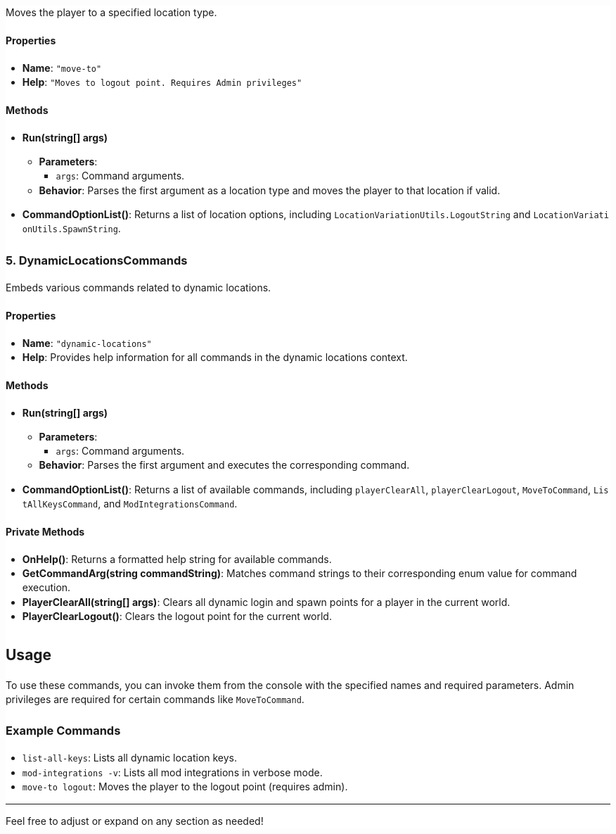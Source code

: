 Moves the player to a specified location type.

#### Properties

- **Name**: `"move-to"`
- **Help**: `"Moves to logout point. Requires Admin privileges"`

#### Methods

- **Run(string[] args)**
    - **Parameters**:
        - `args`: Command arguments.
    - **Behavior**: Parses the first argument as a location type and moves the
      player to that location if valid.

- **CommandOptionList()**: Returns a list of location options, including
  `LocationVariationUtils.LogoutString` and
  `LocationVariationUtils.SpawnString`.

### 5. **DynamicLocationsCommands**

Embeds various commands related to dynamic locations.

#### Properties

- **Name**: `"dynamic-locations"`
- **Help**: Provides help information for all commands in the dynamic locations
  context.

#### Methods

- **Run(string[] args)**
    - **Parameters**:
        - `args`: Command arguments.
    - **Behavior**: Parses the first argument and executes the corresponding
      command.

- **CommandOptionList()**: Returns a list of available commands, including
  `playerClearAll`, `playerClearLogout`, `MoveToCommand`, `ListAllKeysCommand`,
  and `ModIntegrationsCommand`.

#### Private Methods

- **OnHelp()**: Returns a formatted help string for available commands.
- **GetCommandArg(string commandString)**: Matches command strings to their
  corresponding enum value for command execution.
- **PlayerClearAll(string[] args)**: Clears all dynamic login and spawn points
  for a player in the current world.
- **PlayerClearLogout()**: Clears the logout point for the current world.

## Usage

To use these commands, you can invoke them from the console with the specified
names and required parameters. Admin privileges are required for certain
commands like `MoveToCommand`.

### Example Commands

- `list-all-keys`: Lists all dynamic location keys.
- `mod-integrations -v`: Lists all mod integrations in verbose mode.
- `move-to logout`: Moves the player to the logout point (requires admin).

---

Feel free to adjust or expand on any section as needed!